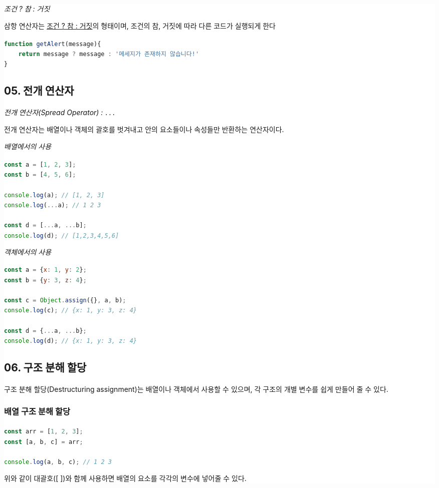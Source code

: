 *조건 ? 참 : 거짓*

삼항 연산자는 <u>조건 ? 참 : 거짓</u>의 형태이며, 조건의 참, 거짓에 따라 다른 코드가 실행되게 한다

```js
function getAlert(message){
    return message ? message : '메세지가 존재하지 않습니다!'
}
```

## 05. 전개 연산자

*전개 연산자(Spread Operator) : `...`*

전개 연산자는 배열이나 객체의 괄호를 벗겨내고 안의 요소들이나 속성들만 반환하는 연산자이다.

*배열에서의 사용*

```js
const a = [1, 2, 3];
const b = [4, 5, 6];

console.log(a); // [1, 2, 3]
console.log(...a); // 1 2 3

const d = [...a, ...b];
console.log(d); // [1,2,3,4,5,6]
```

*객체에서의 사용*

```js
const a = {x: 1, y: 2};
const b = {y: 3, z: 4};

const c = Object.assign({}, a, b);
console.log(c); // {x: 1, y: 3, z: 4}

const d = {...a, ...b};
console.log(d); // {x: 1, y: 3, z: 4}
```

## 06. 구조 분해 할당

구조 분해 할당(Destructuring assignment)는 배열이나 객체에서 사용할 수 있으며, 각 구조의 개별 변수를 쉽게 만들어 줄 수 있다.

### 배열 구조 분해 할당

```js
const arr = [1, 2, 3];
const [a, b, c] = arr;

console.log(a, b, c); // 1 2 3
```

위와 같이 대괄호([ ])와 함께 사용하면 배열의 요소를 각각의 변수에 넣어줄 수 있다. 
